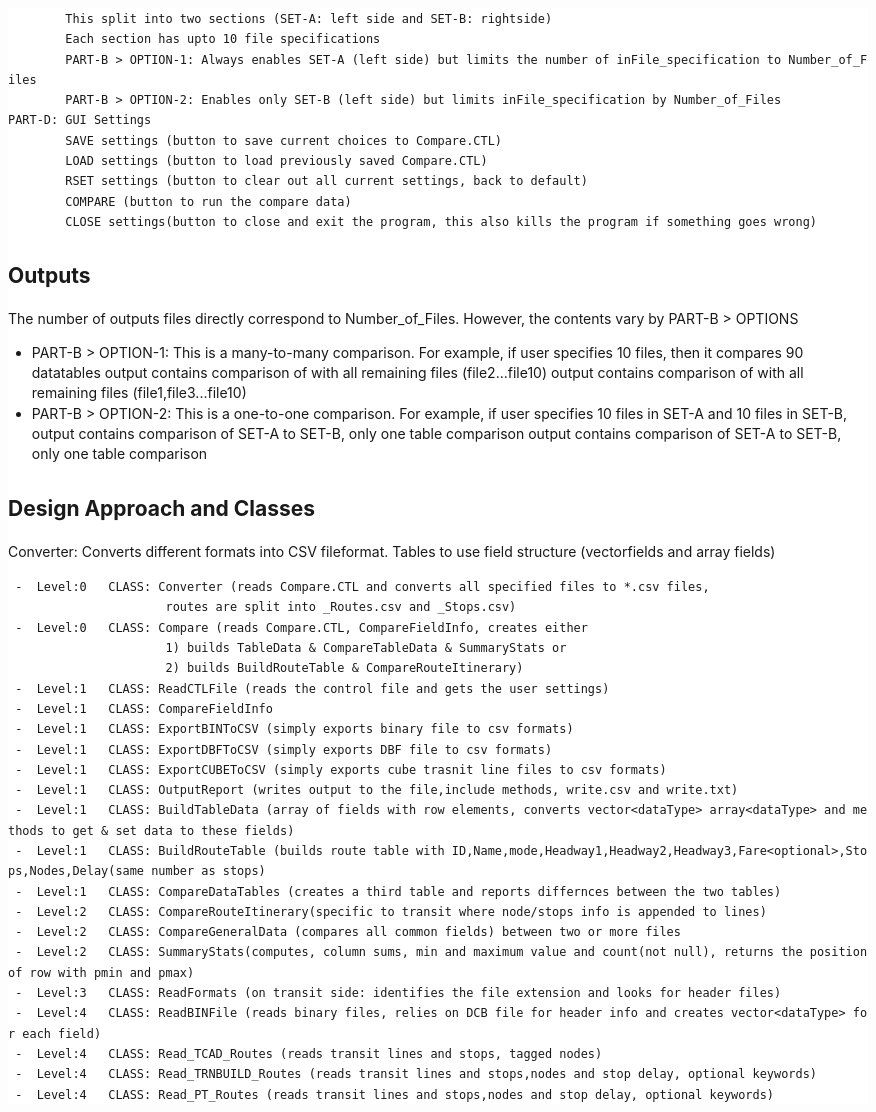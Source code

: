             This split into two sections (SET-A: left side and SET-B: rightside)
            Each section has upto 10 file specifications
            PART-B > OPTION-1: Always enables SET-A (left side) but limits the number of inFile_specification to Number_of_Files
            PART-B > OPTION-2: Enables only SET-B (left side) but limits inFile_specification by Number_of_Files
    PART-D: GUI Settings
            SAVE settings (button to save current choices to Compare.CTL)
            LOAD settings (button to load previously saved Compare.CTL)
            RSET settings (button to clear out all current settings, back to default)
            COMPARE (button to run the compare data)
            CLOSE settings(button to close and exit the program, this also kills the program if something goes wrong)

## Outputs
The number of outputs files directly correspond to Number_of_Files. However, the contents vary by PART-B > OPTIONS
  - PART-B > OPTION-1: This is a many-to-many comparison. For example, if user specifies 10 files, then it compares 90 datatables
                     output <file1> contains comparison of <file1> with all remaining files (file2...file10)
                     output <file2> contains comparison of <file2> with all remaining files (file1,file3...file10)
  - PART-B > OPTION-2: This is a one-to-one comparison. For example, if user specifies 10 files in SET-A and 10 files in SET-B,
                     output <file1> contains comparison of SET-A<file1> to SET-B<file1>, only one table comparison
                     output <file2> contains comparison of SET-A<file1> to SET-B<file1>, only one table comparison


## Design Approach and Classes
Converter: Converts different formats into CSV fileformat.
Tables to use field structure (vector<fieldType>fields and array fields)

     -  Level:0   CLASS: Converter (reads Compare.CTL and converts all specified files to *.csv files,
                          routes are split into _Routes.csv and _Stops.csv)
     -  Level:0   CLASS: Compare (reads Compare.CTL, CompareFieldInfo, creates either
                          1) builds TableData & CompareTableData & SummaryStats or
                          2) builds BuildRouteTable & CompareRouteItinerary)
     -  Level:1   CLASS: ReadCTLFile (reads the control file and gets the user settings)
     -  Level:1   CLASS: CompareFieldInfo
     -  Level:1   CLASS: ExportBINToCSV (simply exports binary file to csv formats)
     -  Level:1   CLASS: ExportDBFToCSV (simply exports DBF file to csv formats)
     -  Level:1   CLASS: ExportCUBEToCSV (simply exports cube trasnit line files to csv formats)
     -  Level:1   CLASS: OutputReport (writes output to the file,include methods, write.csv and write.txt)
     -  Level:1   CLASS: BuildTableData (array of fields with row elements, converts vector<dataType> array<dataType> and methods to get & set data to these fields)
     -  Level:1   CLASS: BuildRouteTable (builds route table with ID,Name,mode,Headway1,Headway2,Headway3,Fare<optional>,Stops,Nodes,Delay(same number as stops)
     -  Level:1   CLASS: CompareDataTables (creates a third table and reports differnces between the two tables)
     -  Level:2   CLASS: CompareRouteItinerary(specific to transit where node/stops info is appended to lines)
     -  Level:2   CLASS: CompareGeneralData (compares all common fields) between two or more files
     -  Level:2   CLASS: SummaryStats(computes, column sums, min and maximum value and count(not null), returns the position of row with pmin and pmax)
     -  Level:3   CLASS: ReadFormats (on transit side: identifies the file extension and looks for header files)
     -  Level:4   CLASS: ReadBINFile (reads binary files, relies on DCB file for header info and creates vector<dataType> for each field)
     -  Level:4   CLASS: Read_TCAD_Routes (reads transit lines and stops, tagged nodes)
     -  Level:4   CLASS: Read_TRNBUILD_Routes (reads transit lines and stops,nodes and stop delay, optional keywords)
     -  Level:4   CLASS: Read_PT_Routes (reads transit lines and stops,nodes and stop delay, optional keywords)
